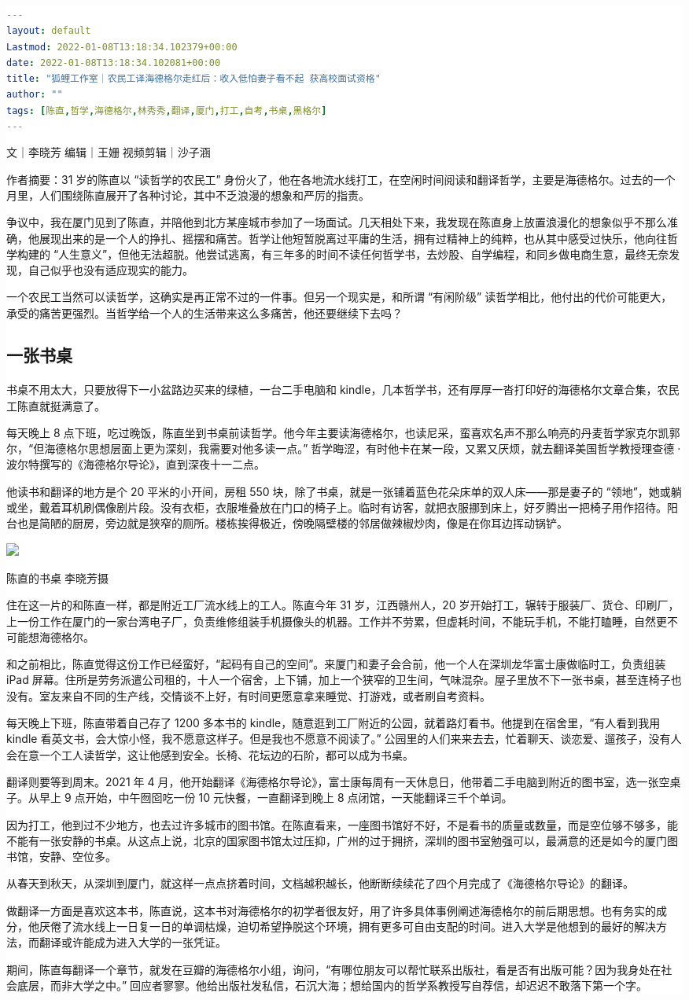 ```yaml
---
layout: default
Lastmod: 2022-01-08T13:18:34.102379+00:00
date: 2022-01-08T13:18:34.102081+00:00
title: "狐鲤工作室｜农民工译海德格尔走红后：收入低怕妻子看不起 获高校面试资格"
author: ""
tags: [陈直,哲学,海德格尔,林秀秀,翻译,厦门,打工,自考,书桌,黑格尔]
---
```


文｜李晓芳 编辑｜王姗 视频剪辑｜沙子涵

作者摘要：31 岁的陈直以 “读哲学的农民工” 身份火了，他在各地流水线打工，在空闲时间阅读和翻译哲学，主要是海德格尔。过去的一个月里，人们围绕陈直展开了各种讨论，其中不乏浪漫的想象和严厉的指责。

争议中，我在厦门见到了陈直，并陪他到北方某座城市参加了一场面试。几天相处下来，我发现在陈直身上放置浪漫化的想象似乎不那么准确，他展现出来的是一个人的挣扎、摇摆和痛苦。哲学让他短暂脱离过平庸的生活，拥有过精神上的纯粹，也从其中感受过快乐，他向往哲学构建的 “人生意义”，但他无法超脱。他尝试逃离，有三年多的时间不读任何哲学书，去炒股、自学编程，和同乡做电商生意，最终无奈发现，自己似乎也没有适应现实的能力。

一个农民工当然可以读哲学，这确实是再正常不过的一件事。但另一个现实是，和所谓 “有闲阶级” 读哲学相比，他付出的代价可能更大，承受的痛苦更强烈。当哲学给一个人的生活带来这么多痛苦，他还要继续下去吗？

**一张书桌**
--------

书桌不用太大，只要放得下一小盆路边买来的绿植，一台二手电脑和 kindle，几本哲学书，还有厚厚一沓打印好的海德格尔文章合集，农民工陈直就挺满意了。

每天晚上 8 点下班，吃过晚饭，陈直坐到书桌前读哲学。他今年主要读海德格尔，也读尼采，蛮喜欢名声不那么响亮的丹麦哲学家克尔凯郭尔，“但海德格尔思想层面上更为深刻，我需要对他多读一点。” 哲学晦涩，有时他卡在某一段，又累又厌烦，就去翻译美国哲学教授理查德 · 波尔特撰写的《海德格尔导论》，直到深夜十一二点。

他读书和翻译的地方是个 20 平米的小开间，房租 550 块，除了书桌，就是一张铺着蓝色花朵床单的双人床——那是妻子的 “领地”，她或躺或坐，戴着耳机刷偶像剧片段。没有衣柜，衣服堆叠放在门口的椅子上。临时有访客，就把衣服挪到床上，好歹腾出一把椅子用作招待。阳台也是简陋的厨房，旁边就是狭窄的厕所。楼栋挨得极近，傍晚隔壁楼的邻居做辣椒炒肉，像是在你耳边挥动锅铲。

![](https://images.weserv.nl/?url=https%3A//chinadigitaltimes.net/chinese/files/2022/01/p86992779.jpg)

陈直的书桌 李晓芳摄

住在这一片的和陈直一样，都是附近工厂流水线上的工人。陈直今年 31 岁，江西赣州人，20 岁开始打工，辗转于服装厂、货仓、印刷厂，上一份工作在厦门的一家台湾电子厂，负责维修组装手机摄像头的机器。工作并不劳累，但虚耗时间，不能玩手机，不能打瞌睡，自然更不可能想海德格尔。

和之前相比，陈直觉得这份工作已经蛮好，“起码有自己的空间”。来厦门和妻子会合前，他一个人在深圳龙华富士康做临时工，负责组装 iPad 屏幕。住所是劳务派遣公司租的，十人一个宿舍，上下铺，加上一个狭窄的卫生间，气味混杂。屋子里放不下一张书桌，甚至连椅子也没有。室友来自不同的生产线，交情谈不上好，有时间更愿意拿来睡觉、打游戏，或者刷自考资料。

每天晚上下班，陈直带着自己存了 1200 多本书的 kindle，随意逛到工厂附近的公园，就着路灯看书。他提到在宿舍里，“有人看到我用 kindle 看英文书，会大惊小怪，我不愿意这样子。但是我也不愿意不阅读了。” 公园里的人们来来去去，忙着聊天、谈恋爱、遛孩子，没有人会在意一个工人读哲学，这让他感到安全。长椅、花坛边的石阶，都可以成为书桌。

翻译则要等到周末。2021 年 4 月，他开始翻译《海德格尔导论》，富士康每周有一天休息日，他带着二手电脑到附近的图书室，选一张空桌子。从早上 9 点开始，中午囫囵吃一份 10 元快餐，一直翻译到晚上 8 点闭馆，一天能翻译三千个单词。

因为打工，他到过不少地方，也去过许多城市的图书馆。在陈直看来，一座图书馆好不好，不是看书的质量或数量，而是空位够不够多，能不能有一张安静的书桌。从这点上说，北京的国家图书馆太过压抑，广州的过于拥挤，深圳的图书室勉强可以，最满意的还是如今的厦门图书馆，安静、空位多。

从春天到秋天，从深圳到厦门，就这样一点点挤着时间，文档越积越长，他断断续续花了四个月完成了《海德格尔导论》的翻译。

做翻译一方面是喜欢这本书，陈直说，这本书对海德格尔的初学者很友好，用了许多具体事例阐述海德格尔的前后期思想。也有务实的成分，他厌倦了流水线上一日复一日的单调枯燥，迫切希望挣脱这个环境，拥有更多可自由支配的时间。进入大学是他想到的最好的解决方法，而翻译或许能成为进入大学的一张凭证。

期间，陈直每翻译一个章节，就发在豆瓣的海德格尔小组，询问，“有哪位朋友可以帮忙联系出版社，看是否有出版可能？因为我身处在社会底层，而非大学之中。” 回应者寥寥。他给出版社发私信，石沉大海；想给国内的哲学系教授写自荐信，却迟迟不敢落下第一个字。
